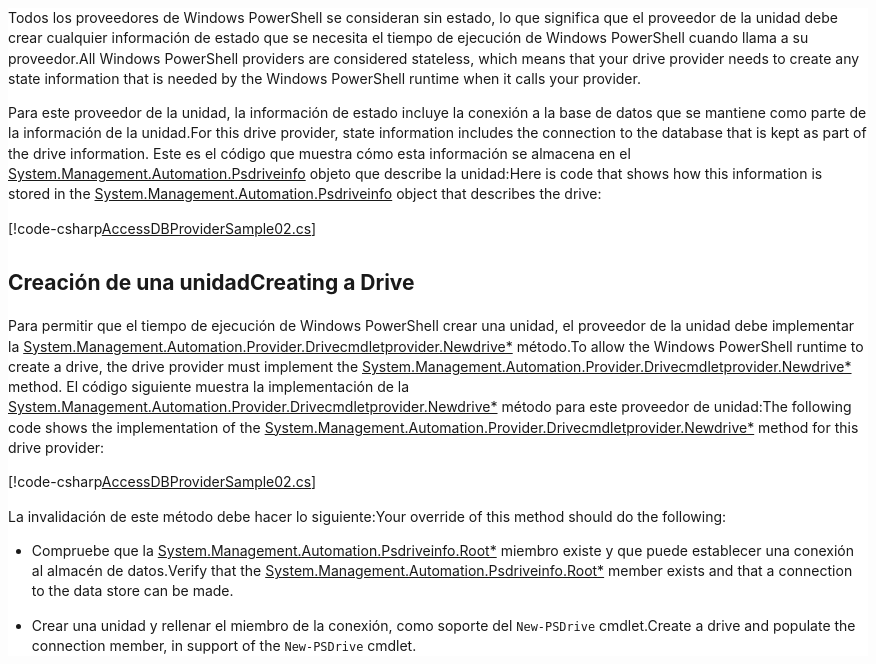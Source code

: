 <span data-ttu-id="a7057-131">Todos los proveedores de Windows PowerShell se consideran sin estado, lo que significa que el proveedor de la unidad debe crear cualquier información de estado que se necesita el tiempo de ejecución de Windows PowerShell cuando llama a su proveedor.</span><span class="sxs-lookup"><span data-stu-id="a7057-131">All Windows PowerShell providers are considered stateless, which means that your drive provider needs to create any state information that is needed by the Windows PowerShell runtime when it calls your provider.</span></span>

<span data-ttu-id="a7057-132">Para este proveedor de la unidad, la información de estado incluye la conexión a la base de datos que se mantiene como parte de la información de la unidad.</span><span class="sxs-lookup"><span data-stu-id="a7057-132">For this drive provider, state information includes the connection to the database that is kept as part of the drive information.</span></span> <span data-ttu-id="a7057-133">Este es el código que muestra cómo esta información se almacena en el [System.Management.Automation.Psdriveinfo](/dotnet/api/System.Management.Automation.PSDriveInfo) objeto que describe la unidad:</span><span class="sxs-lookup"><span data-stu-id="a7057-133">Here is code that shows how this information is stored in the [System.Management.Automation.Psdriveinfo](/dotnet/api/System.Management.Automation.PSDriveInfo) object that describes the drive:</span></span>

[!code-csharp[AccessDBProviderSample02.cs](../../powershell-sdk-samples/SDK-2.0/csharp/AccessDBProviderSample02/AccessDBProviderSample02.cs#L130-L151 "AccessDBProviderSample02.cs")]

## <a name="creating-a-drive"></a><span data-ttu-id="a7057-134">Creación de una unidad</span><span class="sxs-lookup"><span data-stu-id="a7057-134">Creating a Drive</span></span>

<span data-ttu-id="a7057-135">Para permitir que el tiempo de ejecución de Windows PowerShell crear una unidad, el proveedor de la unidad debe implementar la [System.Management.Automation.Provider.Drivecmdletprovider.Newdrive\*](/dotnet/api/System.Management.Automation.Provider.DriveCmdletProvider.NewDrive) método.</span><span class="sxs-lookup"><span data-stu-id="a7057-135">To allow the Windows PowerShell runtime to create a drive, the drive provider must implement the [System.Management.Automation.Provider.Drivecmdletprovider.Newdrive\*](/dotnet/api/System.Management.Automation.Provider.DriveCmdletProvider.NewDrive) method.</span></span> <span data-ttu-id="a7057-136">El código siguiente muestra la implementación de la [System.Management.Automation.Provider.Drivecmdletprovider.Newdrive\*](/dotnet/api/System.Management.Automation.Provider.DriveCmdletProvider.NewDrive) método para este proveedor de unidad:</span><span class="sxs-lookup"><span data-stu-id="a7057-136">The following code shows the implementation of the [System.Management.Automation.Provider.Drivecmdletprovider.Newdrive\*](/dotnet/api/System.Management.Automation.Provider.DriveCmdletProvider.NewDrive) method for this drive provider:</span></span>

[!code-csharp[AccessDBProviderSample02.cs](../../powershell-sdk-samples/SDK-2.0/csharp/AccessDBProviderSample02/AccessDBProviderSample02.cs#L42-L84 "AccessDBProviderSample02.cs")]

<span data-ttu-id="a7057-137">La invalidación de este método debe hacer lo siguiente:</span><span class="sxs-lookup"><span data-stu-id="a7057-137">Your override of this method should do the following:</span></span>

- <span data-ttu-id="a7057-138">Compruebe que la [System.Management.Automation.Psdriveinfo.Root\*](/dotnet/api/System.Management.Automation.PSDriveInfo.Root) miembro existe y que puede establecer una conexión al almacén de datos.</span><span class="sxs-lookup"><span data-stu-id="a7057-138">Verify that the [System.Management.Automation.Psdriveinfo.Root\*](/dotnet/api/System.Management.Automation.PSDriveInfo.Root) member exists and that a connection to the data store can be made.</span></span>

- <span data-ttu-id="a7057-139">Crear una unidad y rellenar el miembro de la conexión, como soporte del `New-PSDrive` cmdlet.</span><span class="sxs-lookup"><span data-stu-id="a7057-139">Create a drive and populate the connection member, in support of the `New-PSDrive` cmdlet.</span></span>
